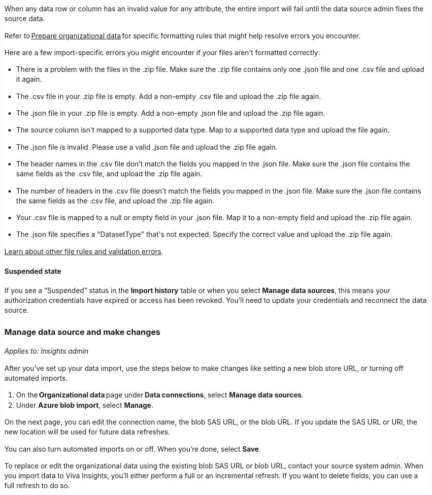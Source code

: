When any data row or column has an invalid value for any attribute, the entire import will fail until the data source admin fixes the source data.

Refer to [Prepare organizational data](./prepare-org-data.md) for specific formatting rules that might help resolve errors you encounter.

Here are a few import-specific errors you might encounter if your files aren't formatted correctly:

* There is a problem with the files in the .zip file. Make sure the .zip file contains only one .json file and one .csv file and upload it again.

* The .csv file in your .zip file is empty. Add a non-empty .csv file and upload the .zip file again.

* The .json file in your .zip file is empty. Add a non-empty .json file and upload the .zip file again.

* The source column isn't mapped to a supported data type. Map to a supported data type and upload the file again.

* The .json file is invalid. Please use a valid .json file and upload the .zip file again.

* The header names in the .csv file don’t match the fields you mapped in the .json file. Make sure the .json file contains the same fields as the .csv file, and upload the .zip file again.

* The number of headers in the .csv file doesn't match the fields you mapped in the .json file. Make sure the .json file contains the same fields as the .csv file, and upload the .zip file again.

* Your .csv file is mapped to a null or empty field in your .json file. Map it to a non-empty field and upload the .zip file again.

* The .json file specifies a "DatasetType" that's not expected. Specify the correct value and upload the .zip file again.

[Learn about other file rules and validation errors](./rules-validation-errors.md).

#### Suspended state
If you see a “Suspended” status in the **Import history** table or when you select **Manage data sources**, this means your authorization credentials have expired or access has been revoked. You’ll need to update your credentials and reconnect the data source.

### Manage data source and make changes
*Applies to: Insights admin*

After you've set up your data import, use the steps below to make changes like setting a new blob store URL, or turning off automated imports.

1. On the **Organizational data** page under **Data connections**, select **Manage data sources**.
2. Under **Azure blob import**, select **Manage**.

On the next page, you can edit the connection name, the blob SAS URL, or the blob URL. If you update the SAS URL or URI, the new location will be used for future data refreshes. 

You can also turn automated imports on or off. When you’re done, select **Save**.

To replace or edit the organizational data using the existing blob SAS URL or blob URL, contact your source system admin. When you import data to Viva Insights, you’ll either perform a full or an incremental refresh. If you want to delete fields, you can use a full refresh to do so.
